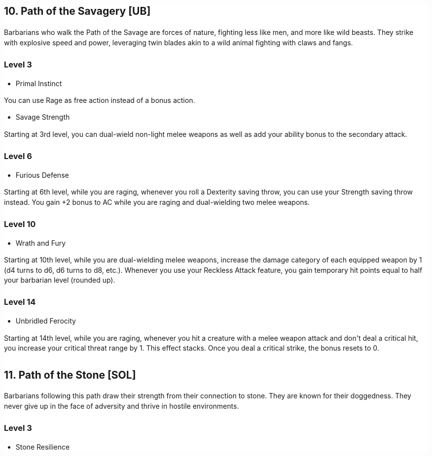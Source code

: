 
## 10. Path of the Savagery [UB]

Barbarians who walk the Path of the Savage are forces of nature, fighting less like men, and more like wild beasts. They strike with explosive speed and power, leveraging twin blades akin to a wild animal fighting with claws and fangs.


### Level 3

* Primal Instinct

You can use Rage as free action instead of a bonus action.

* Savage Strength

Starting at 3rd level, you can dual-wield non-light melee weapons as well as add your ability bonus to the secondary attack.


### Level 6

* Furious Defense

Starting at 6th level, while you are raging, whenever you roll a Dexterity saving throw, you can use your Strength saving throw instead. You gain +2 bonus to AC while you are raging and dual-wielding two melee weapons.


### Level 10

* Wrath and Fury

Starting at 10th level, while you are dual-wielding melee weapons, increase the damage category of each equipped weapon by 1 (d4 turns to d6, d6 turns to d8, etc.). Whenever you use your Reckless Attack feature, you gain temporary hit points equal to half your barbarian level (rounded up).


### Level 14

* Unbridled Ferocity

Starting at 14th level, while you are raging, whenever you hit a creature with a melee weapon attack and don't deal a critical hit, you increase your critical threat range by 1. This effect stacks. Once you deal a critical strike, the bonus resets to 0.



## 11. Path of the Stone [SOL]

Barbarians following this path draw their strength from their connection to stone. They are known for their doggedness. They never give up in the face of adversity and thrive in hostile environments.


### Level 3

* Stone Resilience
